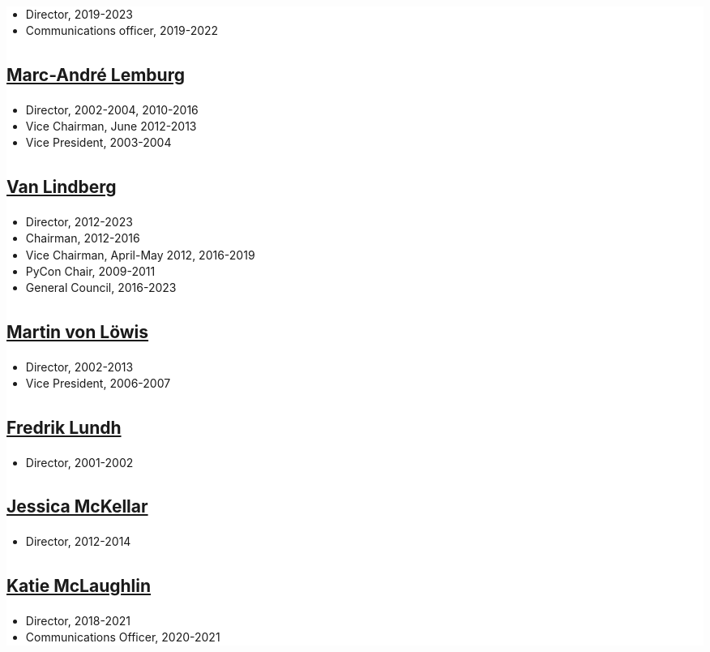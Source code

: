 
* Director, 2019\-2023
* Communications officer, 2019\-2022




## [Marc\-André Lemburg](#id69)


* Director, 2002\-2004, 2010\-2016
* Vice Chairman, June 2012\-2013
* Vice President, 2003\-2004




## [Van Lindberg](#id70)


* Director, 2012\-2023
* Chairman, 2012\-2016
* Vice Chairman, April\-May 2012, 2016\-2019
* PyCon Chair, 2009\-2011
* General Council, 2016\-2023




## [Martin von Löwis](#id71)


* Director, 2002\-2013
* Vice President, 2006\-2007




## [Fredrik Lundh](#id72)


* Director, 2001\-2002




## [Jessica McKellar](#id73)


* Director, 2012\-2014




## [Katie McLaughlin](#id74)


* Director, 2018\-2021
* Communications Officer, 2020\-2021


